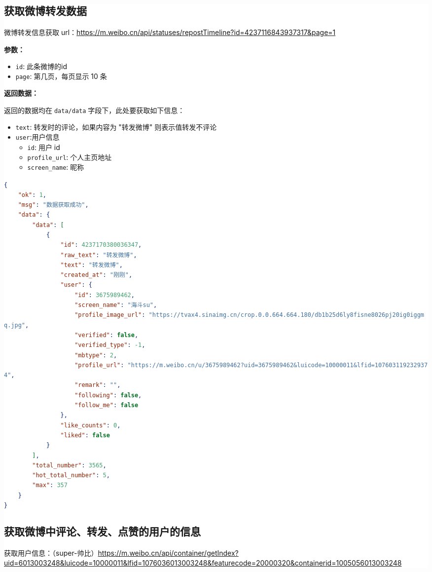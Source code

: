 ```json
```

## 获取微博转发数据
微博转发信息获取 url：https://m.weibo.cn/api/statuses/repostTimeline?id=4237116843937317&page=1

**参数：**
- `id`: 此条微博的id
- `page`: 第几页，每页显示 10 条

**返回数据：**

返回的数据均在 `data/data` 字段下，此处要获取如下信息：
- `text`: 转发时的评论，如果内容为 "转发微博" 则表示值转发不评论
- `user`:用户信息
    - `id`: 用户 id
    - `profile_url`: 个人主页地址
    - `screen_name`: 昵称

```json
{
    "ok": 1, 
    "msg": "数据获取成功", 
    "data": {
        "data": [
            {
                "id": 4237170380036347, 
                "raw_text": "转发微博", 
                "text": "转发微博", 
                "created_at": "刚刚", 
                "user": {
                    "id": 3675989462, 
                    "screen_name": "海斗su", 
                    "profile_image_url": "https://tvax4.sinaimg.cn/crop.0.0.664.664.180/db1b25d6ly8fisne8026pj20ig0iggmq.jpg", 
                    "verified": false, 
                    "verified_type": -1, 
                    "mbtype": 2, 
                    "profile_url": "https://m.weibo.cn/u/3675989462?uid=3675989462&luicode=10000011&lfid=1076031192329374", 
                    "remark": "", 
                    "following": false, 
                    "follow_me": false
                }, 
                "like_counts": 0, 
                "liked": false
            }
        ], 
        "total_number": 3565, 
        "hot_total_number": 5, 
        "max": 357
    }
}
```
## 获取微博中评论、转发、点赞的用户的信息
获取用户信息：（super-帅比）https://m.weibo.cn/api/container/getIndex?uid=6013003248&luicode=10000011&lfid=1076036013003248&featurecode=20000320&containerid=1005056013003248
